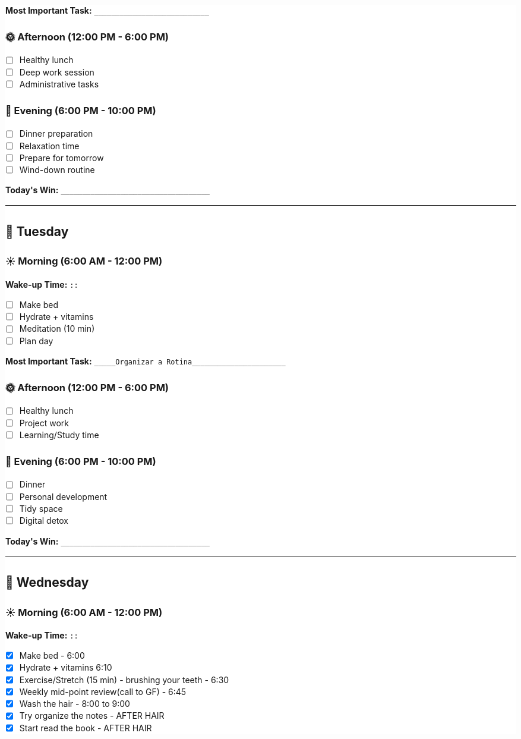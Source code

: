 **Most Important Task:** `___________________________`

### 🌞 Afternoon (12:00 PM - 6:00 PM)
- [ ] Healthy lunch
- [ ] Deep work session
- [ ] Administrative tasks

### 🌙 Evening (6:00 PM - 10:00 PM)
- [ ] Dinner preparation
- [ ] Relaxation time
- [ ] Prepare for tomorrow
- [ ] Wind-down routine

**Today's Win:** `___________________________________`

---
## 📅 Tuesday

### ☀️ Morning (6:00 AM - 12:00 PM)
**Wake-up Time:** `:: `
- [ ] Make bed
- [ ] Hydrate + vitamins
- [ ] Meditation (10 min)
- [ ] Plan day

**Most Important Task:** `_____Organizar a Rotina______________________`

### 🌞 Afternoon (12:00 PM - 6:00 PM)
- [ ] Healthy lunch
- [ ] Project work
- [ ] Learning/Study time

### 🌙 Evening (6:00 PM - 10:00 PM)
- [ ] Dinner
- [ ] Personal development
- [ ] Tidy space
- [ ] Digital detox

**Today's Win:** `___________________________________`

---
## 📅 Wednesday

### ☀️ Morning (6:00 AM - 12:00 PM)
**Wake-up Time:** `:: `
- [x] Make bed - 6:00
- [x] Hydrate + vitamins 6:10
- [x] Exercise/Stretch (15 min) - brushing your teeth - 6:30
- [x] Weekly mid-point review(call to GF) - 6:45 
- [x] Wash the hair - 8:00 to 9:00
- [x] Try organize the notes - AFTER HAIR 
- [x] Start read the book - AFTER HAIR 
